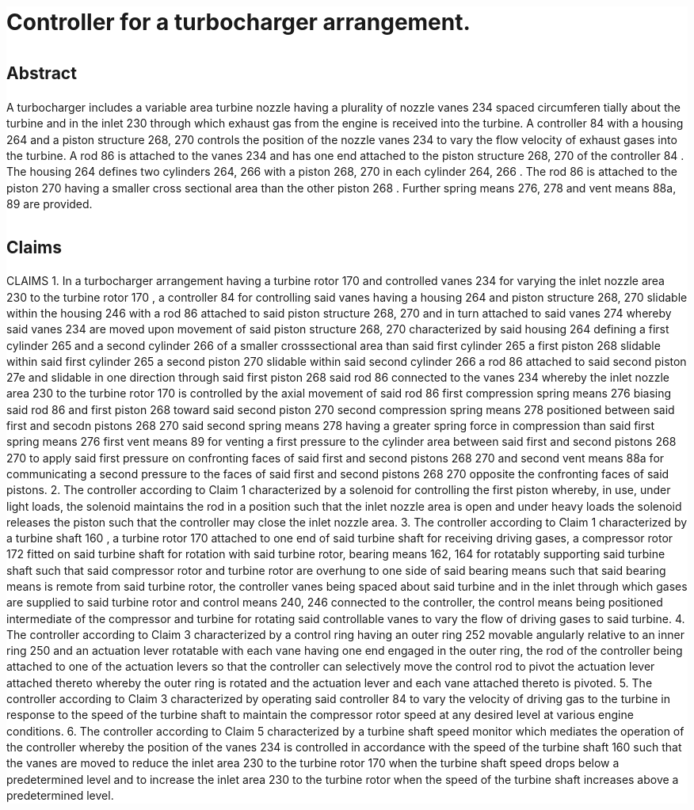 # Controller for a turbocharger arrangement.

## Abstract
A turbocharger includes a variable area turbine nozzle having a plurality of nozzle vanes 234 spaced circumferen tially about the turbine and in the inlet 230 through which exhaust gas from the engine is received into the turbine. A controller 84 with a housing 264 and a piston structure 268, 270 controls the position of the nozzle vanes 234 to vary the flow velocity of exhaust gases into the turbine. A rod 86 is attached to the vanes 234 and has one end attached to the piston structure 268, 270 of the controller 84 . The housing 264 defines two cylinders 264, 266 with a piston 268, 270 in each cylinder 264, 266 . The rod 86 is attached to the piston 270 having a smaller cross sectional area than the other piston 268 . Further spring means 276, 278 and vent means 88a, 89 are provided.

## Claims
CLAIMS 1. In a turbocharger arrangement having a turbine rotor 170 and controlled vanes 234 for varying the inlet nozzle area 230 to the turbine rotor 170 , a controller 84 for controlling said vanes having a housing 264 and piston structure 268, 270 slidable within the housing 246 with a rod 86 attached to said piston structure 268, 270 and in turn attached to said vanes 274 whereby said vanes 234 are moved upon movement of said piston structure 268, 270 characterized by said housing 264 defining a first cylinder 265 and a second cylinder 266 of a smaller crosssectional area than said first cylinder 265 a first piston 268 slidable within said first cylinder 265 a second piston 270 slidable within said second cylinder 266 a rod 86 attached to said second piston 27e and slidable in one direction through said first piston 268 said rod 86 connected to the vanes 234 whereby the inlet nozzle area 230 to the turbine rotor 170 is controlled by the axial movement of said rod 86 first compression spring means 276 biasing said rod 86 and first piston 268 toward said second piston 270 second compression spring means 278 positioned between said first and secodn pistons 268 270 said second spring means 278 having a greater spring force in compression than said first spring means 276 first vent means 89 for venting a first pressure to the cylinder area between said first and second pistons 268 270 to apply said first pressure on confronting faces of said first and second pistons 268 270 and second vent means 88a for communicating a second pressure to the faces of said first and second pistons 268 270 opposite the confronting faces of said pistons. 2. The controller according to Claim 1 characterized by a solenoid for controlling the first piston whereby, in use, under light loads, the solenoid maintains the rod in a position such that the inlet nozzle area is open and under heavy loads the solenoid releases the piston such that the controller may close the inlet nozzle area. 3. The controller according to Claim 1 characterized by a turbine shaft 160 , a turbine rotor 170 attached to one end of said turbine shaft for receiving driving gases, a compressor rotor 172 fitted on said turbine shaft for rotation with said turbine rotor, bearing means 162, 164 for rotatably supporting said turbine shaft such that said compressor rotor and turbine rotor are overhung to one side of said bearing means such that said bearing means is remote from said turbine rotor, the controller vanes being spaced about said turbine and in the inlet through which gases are supplied to said turbine rotor and control means 240, 246 connected to the controller, the control means being positioned intermediate of the compressor and turbine for rotating said controllable vanes to vary the flow of driving gases to said turbine. 4. The controller according to Claim 3 characterized by a control ring having an outer ring 252 movable angularly relative to an inner ring 250 and an actuation lever rotatable with each vane having one end engaged in the outer ring, the rod of the controller being attached to one of the actuation levers so that the controller can selectively move the control rod to pivot the actuation lever attached thereto whereby the outer ring is rotated and the actuation lever and each vane attached thereto is pivoted. 5. The controller according to Claim 3 characterized by operating said controller 84 to vary the velocity of driving gas to the turbine in response to the speed of the turbine shaft to maintain the compressor rotor speed at any desired level at various engine conditions. 6. The controller according to Claim 5 characterized by a turbine shaft speed monitor which mediates the operation of the controller whereby the position of the vanes 234 is controlled in accordance with the speed of the turbine shaft 160 such that the vanes are moved to reduce the inlet area 230 to the turbine rotor 170 when the turbine shaft speed drops below a predetermined level and to increase the inlet area 230 to the turbine rotor when the speed of the turbine shaft increases above a predetermined level.
